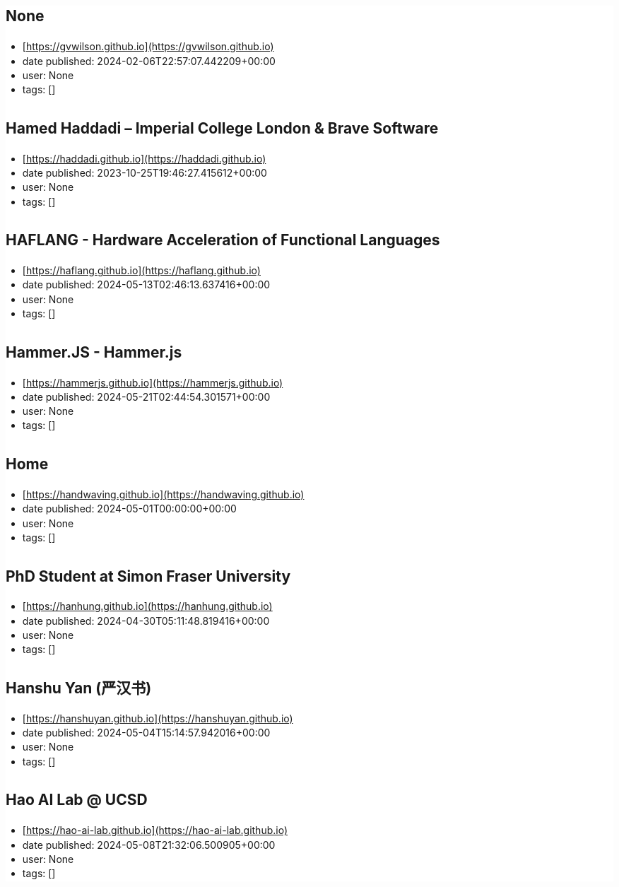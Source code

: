 ## None
 - [https://gvwilson.github.io](https://gvwilson.github.io)
 - date published: 2024-02-06T22:57:07.442209+00:00
 - user: None
 - tags: []

## Hamed Haddadi – Imperial College London & Brave Software
 - [https://haddadi.github.io](https://haddadi.github.io)
 - date published: 2023-10-25T19:46:27.415612+00:00
 - user: None
 - tags: []

## HAFLANG - Hardware Acceleration of Functional Languages
 - [https://haflang.github.io](https://haflang.github.io)
 - date published: 2024-05-13T02:46:13.637416+00:00
 - user: None
 - tags: []

## Hammer.JS - Hammer.js
 - [https://hammerjs.github.io](https://hammerjs.github.io)
 - date published: 2024-05-21T02:44:54.301571+00:00
 - user: None
 - tags: []

## Home
 - [https://handwaving.github.io](https://handwaving.github.io)
 - date published: 2024-05-01T00:00:00+00:00
 - user: None
 - tags: []

## PhD Student at Simon Fraser University
 - [https://hanhung.github.io](https://hanhung.github.io)
 - date published: 2024-04-30T05:11:48.819416+00:00
 - user: None
 - tags: []

## Hanshu Yan (严汉书)
 - [https://hanshuyan.github.io](https://hanshuyan.github.io)
 - date published: 2024-05-04T15:14:57.942016+00:00
 - user: None
 - tags: []

## Hao AI Lab @ UCSD
 - [https://hao-ai-lab.github.io](https://hao-ai-lab.github.io)
 - date published: 2024-05-08T21:32:06.500905+00:00
 - user: None
 - tags: []
